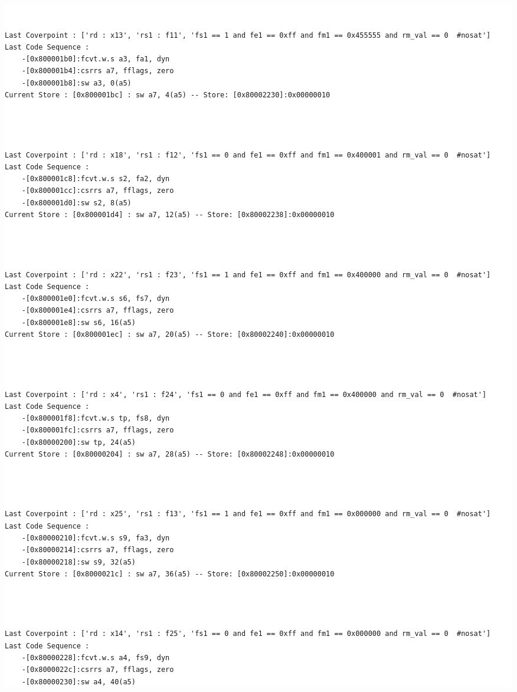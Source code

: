 ```


Last Coverpoint : ['rd : x13', 'rs1 : f11', 'fs1 == 1 and fe1 == 0xff and fm1 == 0x455555 and rm_val == 0  #nosat']
Last Code Sequence : 
	-[0x800001b0]:fcvt.w.s a3, fa1, dyn
	-[0x800001b4]:csrrs a7, fflags, zero
	-[0x800001b8]:sw a3, 0(a5)
Current Store : [0x800001bc] : sw a7, 4(a5) -- Store: [0x80002230]:0x00000010




Last Coverpoint : ['rd : x18', 'rs1 : f12', 'fs1 == 0 and fe1 == 0xff and fm1 == 0x400001 and rm_val == 0  #nosat']
Last Code Sequence : 
	-[0x800001c8]:fcvt.w.s s2, fa2, dyn
	-[0x800001cc]:csrrs a7, fflags, zero
	-[0x800001d0]:sw s2, 8(a5)
Current Store : [0x800001d4] : sw a7, 12(a5) -- Store: [0x80002238]:0x00000010




Last Coverpoint : ['rd : x22', 'rs1 : f23', 'fs1 == 1 and fe1 == 0xff and fm1 == 0x400000 and rm_val == 0  #nosat']
Last Code Sequence : 
	-[0x800001e0]:fcvt.w.s s6, fs7, dyn
	-[0x800001e4]:csrrs a7, fflags, zero
	-[0x800001e8]:sw s6, 16(a5)
Current Store : [0x800001ec] : sw a7, 20(a5) -- Store: [0x80002240]:0x00000010




Last Coverpoint : ['rd : x4', 'rs1 : f24', 'fs1 == 0 and fe1 == 0xff and fm1 == 0x400000 and rm_val == 0  #nosat']
Last Code Sequence : 
	-[0x800001f8]:fcvt.w.s tp, fs8, dyn
	-[0x800001fc]:csrrs a7, fflags, zero
	-[0x80000200]:sw tp, 24(a5)
Current Store : [0x80000204] : sw a7, 28(a5) -- Store: [0x80002248]:0x00000010




Last Coverpoint : ['rd : x25', 'rs1 : f13', 'fs1 == 1 and fe1 == 0xff and fm1 == 0x000000 and rm_val == 0  #nosat']
Last Code Sequence : 
	-[0x80000210]:fcvt.w.s s9, fa3, dyn
	-[0x80000214]:csrrs a7, fflags, zero
	-[0x80000218]:sw s9, 32(a5)
Current Store : [0x8000021c] : sw a7, 36(a5) -- Store: [0x80002250]:0x00000010




Last Coverpoint : ['rd : x14', 'rs1 : f25', 'fs1 == 0 and fe1 == 0xff and fm1 == 0x000000 and rm_val == 0  #nosat']
Last Code Sequence : 
	-[0x80000228]:fcvt.w.s a4, fs9, dyn
	-[0x8000022c]:csrrs a7, fflags, zero
	-[0x80000230]:sw a4, 40(a5)
```